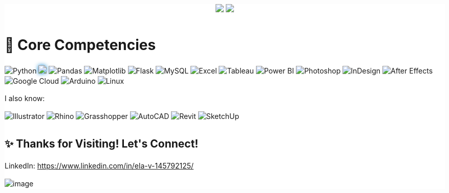 <div align="center">
  <img src="https://github.com/user-attachments/assets/fc971285-d1a3-443d-80ca-ca9b2cedf350" width="700"/>
  <img src="https://github.com/user-attachments/assets/a0a8385a-d70d-43b8-9143-11f932e0de1f" width="700"/>
</div>


# 💼 Core Competencies

![Python](https://img.shields.io/badge/-Python-3776AB?style=for-the-badge&logo=python&logoColor=white)
<img src="https://img.shields.io/badge/-VS%20Code-007ACC?style=for-the-badge&logo=visual-studio-code&logoColor=white&labelColor=000000&color=brightblue" style="filter: drop-shadow(0 0 4px #007ACC);" />
![Pandas](https://img.shields.io/badge/-Pandas-150458?style=for-the-badge&logo=pandas&logoColor=white)
![Matplotlib](https://img.shields.io/badge/-Matplotlib-11557C?style=for-the-badge&logo=matplotlib&logoColor=white)
![Flask](https://img.shields.io/badge/-Flask-000000?style=for-the-badge&logo=flask&logoColor=white)
![MySQL](https://img.shields.io/badge/-MySQL-4479A1?style=for-the-badge&logo=mysql&logoColor=white)
![Excel](https://img.shields.io/badge/-Excel-217346?style=for-the-badge&logo=microsoft-excel&logoColor=white)
![Tableau](https://img.shields.io/badge/-Tableau-E97627?style=for-the-badge&logo=tableau&logoColor=white)
![Power BI](https://img.shields.io/badge/-Power%20BI-F2C811?style=for-the-badge&logo=powerbi&logoColor=black)
![Photoshop](https://img.shields.io/badge/-Photoshop-31A8FF?style=for-the-badge&logo=adobephotoshop&logoColor=white)
![InDesign](https://img.shields.io/badge/-InDesign-FF3366?style=for-the-badge&logo=adobeindesign&logoColor=white)
![After Effects](https://img.shields.io/badge/-After%20Effects-9999FF?style=for-the-badge&logo=adobeaftereffects&logoColor=white)
![Google Cloud](https://img.shields.io/badge/-Google%20Cloud-4285F4?style=for-the-badge&logo=googlecloud&logoColor=white)
![Arduino](https://img.shields.io/badge/-Arduino-00979D?style=for-the-badge&logo=arduino&logoColor=white)
![Linux](https://img.shields.io/badge/-Linux-FCC624?style=for-the-badge&logo=linux&logoColor=black)


I also know:

![Illustrator](https://img.shields.io/badge/-Illustrator-FF9A00?style=for-the-badge&logo=adobeillustrator&logoColor=white)
![Rhino](https://img.shields.io/badge/-Rhino%203D-801010?style=for-the-badge&logo=apacherocketmq&logoColor=white)
![Grasshopper](https://img.shields.io/badge/-Grasshopper-7AAB6C?style=for-the-badge&logo=data:image/svg+xml;base64,...&logoColor=white)
![AutoCAD](https://img.shields.io/badge/-AutoCAD-CB2026?style=for-the-badge&logo=autodesk&logoColor=white)
![Revit](https://img.shields.io/badge/-Revit-0C5FAB?style=for-the-badge&logo=autodesk&logoColor=white)
![SketchUp](https://img.shields.io/badge/-SketchUp-005F9E?style=for-the-badge&logo=sketchup&logoColor=white)

## ✨ Thanks for Visiting! Let's Connect!
LinkedIn: https://www.linkedin.com/in/ela-v-145792125/

![image](https://github.com/user-attachments/assets/7cf0de15-30da-4985-bec9-5459fdd53f5d)
